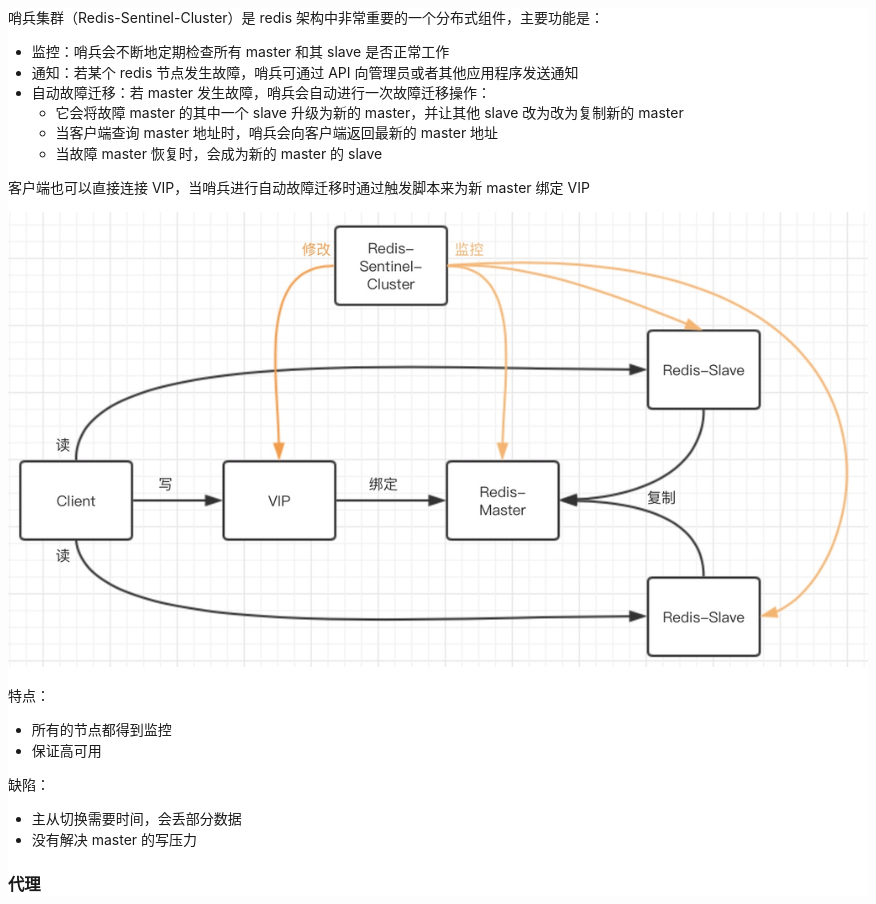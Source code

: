 哨兵集群（Redis-Sentinel-Cluster）是 redis 架构中非常重要的一个分布式组件，主要功能是：
- 监控：哨兵会不断地定期检查所有 master 和其 slave 是否正常工作
- 通知：若某个 redis 节点发生故障，哨兵可通过 API 向管理员或者其他应用程序发送通知
- 自动故障迁移：若 master 发生故障，哨兵会自动进行一次故障迁移操作：
    - 它会将故障 master 的其中一个 slave 升级为新的 master，并让其他 slave 改为改为复制新的 master
    - 当客户端查询 master 地址时，哨兵会向客户端返回最新的 master 地址
    - 当故障 master 恢复时，会成为新的 master 的 slave

客户端也可以直接连接 VIP，当哨兵进行自动故障迁移时通过触发脚本来为新 master 绑定 VIP

![-w773](media/15805485665866.jpg)

特点：
- 所有的节点都得到监控
- 保证高可用

缺陷：
- 主从切换需要时间，会丢部分数据
- 没有解决 master 的写压力

### 代理